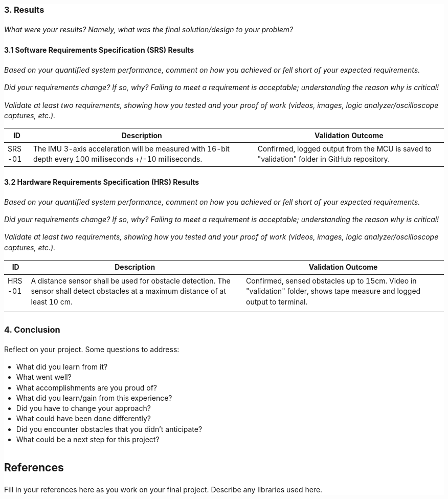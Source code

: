 ### 3. Results

*What were your results? Namely, what was the final solution/design to your problem?*

#### 3.1 Software Requirements Specification (SRS) Results

*Based on your quantified system performance, comment on how you achieved or fell short of your expected requirements.*

*Did your requirements change? If so, why? Failing to meet a requirement is acceptable; understanding the reason why is critical!*

*Validate at least two requirements, showing how you tested and your proof of work (videos, images, logic analyzer/oscilloscope captures, etc.).*

| ID     | Description                                                                                               | Validation Outcome                                                                          |
| ------ | --------------------------------------------------------------------------------------------------------- | ------------------------------------------------------------------------------------------- |
| SRS-01 | The IMU 3-axis acceleration will be measured with 16-bit depth every 100 milliseconds +/-10 milliseconds. | Confirmed, logged output from the MCU is saved to "validation" folder in GitHub repository. |

#### 3.2 Hardware Requirements Specification (HRS) Results

*Based on your quantified system performance, comment on how you achieved or fell short of your expected requirements.*

*Did your requirements change? If so, why? Failing to meet a requirement is acceptable; understanding the reason why is critical!*

*Validate at least two requirements, showing how you tested and your proof of work (videos, images, logic analyzer/oscilloscope captures, etc.).*

| ID     | Description                                                                                                                        | Validation Outcome                                                                                                      |
| ------ | ---------------------------------------------------------------------------------------------------------------------------------- | ----------------------------------------------------------------------------------------------------------------------- |
| HRS-01 | A distance sensor shall be used for obstacle detection. The sensor shall detect obstacles at a maximum distance of at least 10 cm. | Confirmed, sensed obstacles up to 15cm. Video in "validation" folder, shows tape measure and logged output to terminal. |
|        |                                                                                                                                    |                                                                                                                         |

### 4. Conclusion

Reflect on your project. Some questions to address:

* What did you learn from it?
* What went well?
* What accomplishments are you proud of?
* What did you learn/gain from this experience?
* Did you have to change your approach?
* What could have been done differently?
* Did you encounter obstacles that you didn’t anticipate?
* What could be a next step for this project?

## References

Fill in your references here as you work on your final project. Describe any libraries used here.
